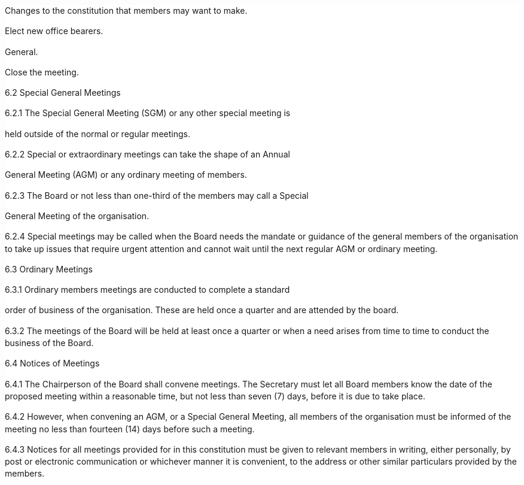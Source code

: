  Changes to the constitution that members may want to make.

 Elect new office bearers.

 General.

 Close the meeting.







6.2 Special General Meetings

6.2.1 The Special General Meeting (SGM) or any other special meeting is

held outside of the normal or regular meetings.

6.2.2 Special or extraordinary meetings can take the shape of an Annual

General Meeting (AGM) or any ordinary meeting of members.

6.2.3 The Board or not less than one-third of the members may call a
Special

General Meeting of the organisation.

6.2.4 Special meetings may be called when the Board needs the mandate or
guidance of the general members of the organisation to take up issues
that require urgent attention and cannot wait until the next regular AGM
or ordinary meeting.

6.3 Ordinary Meetings

6.3.1 Ordinary members meetings are conducted to complete a standard

order of business of the organisation. These are held once a quarter and
are attended by the board.

6.3.2 The meetings of the Board will be held at least once a quarter or
when a need arises from time to time to conduct the business of the
Board.







6.4 Notices of Meetings

6.4.1 The Chairperson of the Board shall convene meetings. The Secretary
must let all Board members know the date of the proposed meeting within
a reasonable time, but not less than seven (7) days, before it is due to
take place.

6.4.2 However, when convening an AGM, or a Special General Meeting, all
members of the organisation must be informed of the meeting no less than
fourteen (14) days before such a meeting.

6.4.3 Notices for all meetings provided for in this constitution must be
given to relevant members in writing, either personally, by post or
electronic communication or whichever manner it is convenient, to the
address or other similar particulars provided by the members.
